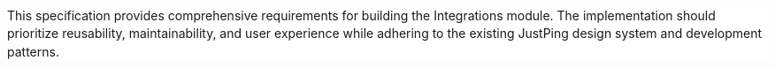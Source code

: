 
This specification provides comprehensive requirements for building the Integrations module. The implementation should prioritize reusability, maintainability, and user experience while adhering to the existing JustPing design system and development patterns.